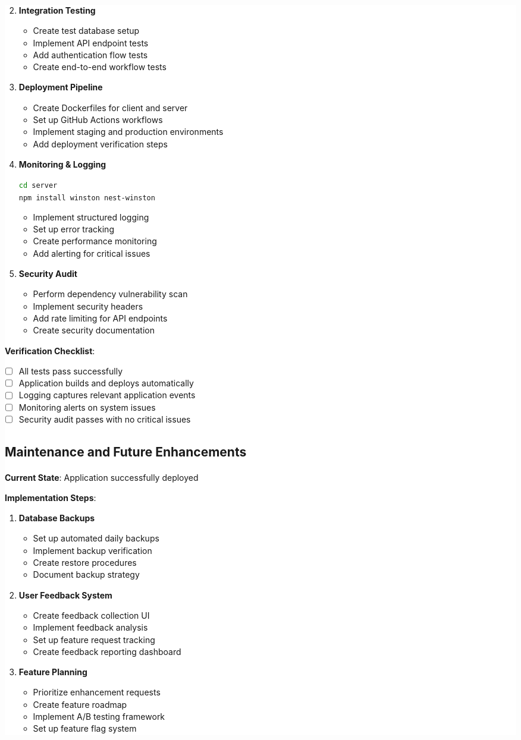 2. **Integration Testing**
   - Create test database setup
   - Implement API endpoint tests
   - Add authentication flow tests
   - Create end-to-end workflow tests

3. **Deployment Pipeline**
   - Create Dockerfiles for client and server
   - Set up GitHub Actions workflows
   - Implement staging and production environments
   - Add deployment verification steps

4. **Monitoring & Logging**
   ```bash
   cd server
   npm install winston nest-winston
   ```
   - Implement structured logging
   - Set up error tracking
   - Create performance monitoring
   - Add alerting for critical issues

5. **Security Audit**
   - Perform dependency vulnerability scan
   - Implement security headers
   - Add rate limiting for API endpoints
   - Create security documentation

**Verification Checklist**:
- [ ] All tests pass successfully
- [ ] Application builds and deploys automatically
- [ ] Logging captures relevant application events
- [ ] Monitoring alerts on system issues
- [ ] Security audit passes with no critical issues

## Maintenance and Future Enhancements

**Current State**: Application successfully deployed

**Implementation Steps**:
1. **Database Backups**
   - Set up automated daily backups
   - Implement backup verification
   - Create restore procedures
   - Document backup strategy

2. **User Feedback System**
   - Create feedback collection UI
   - Implement feedback analysis
   - Set up feature request tracking
   - Create feedback reporting dashboard

3. **Feature Planning**
   - Prioritize enhancement requests
   - Create feature roadmap
   - Implement A/B testing framework
   - Set up feature flag system
